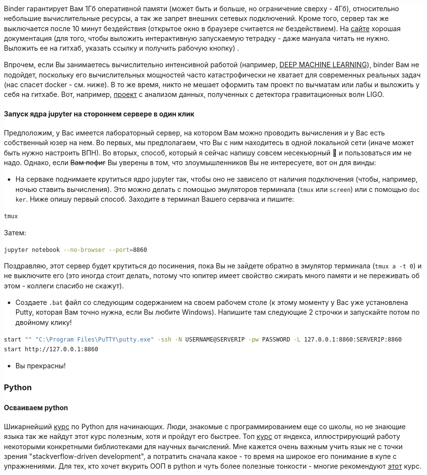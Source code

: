 Binder гарантирует Вам 1Гб оперативной памяти (может быть и больше, но ограничение сверху - 4Гб), относительно небольшие вычислительные ресурсы, а так же запрет внешних сетевых подключений. Кроме того, сервер так же выключается после 10 минут бездействия (открытое окно в браузере считается *не* бездействием). На [сайте](https://mybinder.readthedocs.io/en/latest/) хорошая документация (для того, чтобы выложить интерактивную запускаемую тетрадку - даже мануала читать не нужно. Выложить ее на гитхаб, указать ссылку и получить рабочую кнопку) . 

Впрочем, если Вы занимаетесь вычислительно интенсивной работой (например, [DEEP MACHINE LEARNING](https://coub.com/view/1069gn)), binder Вам не подойдет, поскольку его вычислительных мощностей часто катастрофически не хватает для современных реальных задач (нас спасет docker - см. ниже). В то же время, никто не мешает оформить там проект по вычматам или лабы и выложить у себя на гитхабе. Вот, например, [проект](https://github.com/minrk/ligo-binder) с анализом данных, полученных с детектора гравитационных волн LIGO.

#### Запуск ядра jupyter на стороннем сервере в один клик

Предположим, у Вас имеется лабораторный сервер, на котором Вам можно проводить вычисления и у Вас есть собственный юзер на нем. Во первых, мы предполагаем, что Вы с ним находитесь в одной локальной сети (иначе может быть нужно настроить ВПН). Во вторых, способ, который я сейчас напишу совсем несекьюрный :name_badge: и пользоваться им не надо. Однако, если ~~Вам пофиг~~ Вы уверены в том, что злоумышленников Вы не интересуете, вот он для винды: 
* На серваке поднимаете крутиться ядро jupyter так, чтобы оно не зависело от наличия подключения (чтобы, например, ночью ставить вычисления). Это можно делать с помощью эмуляторов терминала (`tmux` или `screen`) или с помощью `docker`. Ниже опишу первый способ. Заходите в терминал Вашего сервачка и пишите:

```bash
tmux
```
 Затем:

 ```bash
 jupyter notebook --no-browser --port=8860
 ```

Поздравляю, этот сервер будет крутиться до посинения, пока Вы не зайдете обратно в эмулятор терминала (`tmux a -t 0`) и не выключите его (это иногда стоит делать, потому что юпитер имеет свойство сжирать много памяти и не переживать об этом - коллеги спасибо не скажут).

* Создаете `.bat` файл со следующим содержанием на своем рабочем столе (к этому моменту у Вас уже установлена Putty, которая Вам точно нужна, если Вы любите Windows). Напишите там следующие 2 строчки и запускайте потом по двойному клику!

```bash
start "" "C:\Program Files\PuTTY\putty.exe" -ssh -N USERNAME@SERVERIP -pw PASSWORD -L 127.0.0.1:8860:SERVERIP:8860
start http://127.0.0.1:8860
```

* Вы прекрасны!

### Python
#### Осваиваем python
Шикарнейший [курс](https://stepik.org/course/67/syllabus) по Python для начинающих. Люди, знакомые с программированием еще со школы, но не знающие языка так же найдут этот курс полезным, хотя и пройдут его быстрее.
Топ [курс](https://stepik.org/course/3356/syllabus) от яндекса, иллюстрирующий работу некоторыми конкретными библиотеками для научных вычислений. Мне кажется очень важным учить язык не с точки зрения "stackverflow-driven development", а потратить сначала какое - то время на широкое его понимание в купе с упражнениями. Для тех, кто хочет вкурить ООП в python и чуть более полезные тонкости - многие рекомендуют [этот](https://www.udemy.com/complete-python-bootcamp/?siteID=a1o1REVAqJg-xpn2Ix8mb2Alx_8z3ACTDw&LSNPUBID=a1o1REVAqJg) курс.

